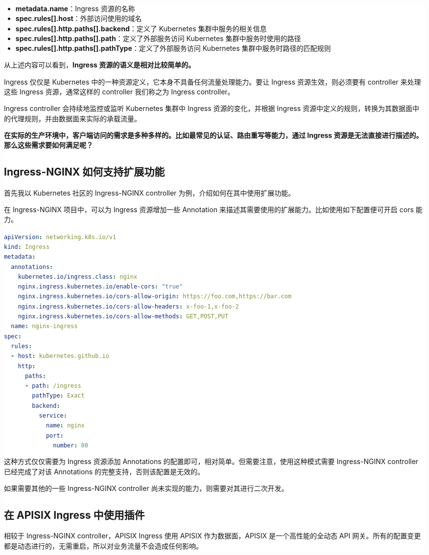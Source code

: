 * **metadata.name**：Ingress 资源的名称
* **spec.rules[].host**：外部访问使用的域名
* **spec.rules[].http.paths[].backend**：定义了 Kubernetes 集群中服务的相关信息
* **spec.rules[].http.paths[].path**：定义了外部服务访问 Kubernetes 集群中服务时使用的路径
* **spec.rules[].http.paths[].pathType**：定义了外部服务访问 Kubernetes 集群中服务时路径的匹配规则

从上述内容可以看到，**Ingress 资源的语义是相对比较简单的。**

Ingress 仅仅是 Kubernetes 中的一种资源定义，它本身不具备任何流量处理能力。要让 Ingress 资源生效，则必须要有 controller 来处理这些 Ingress 资源，通常这样的 controller 我们称之为 Ingress controller。

Ingress controller 会持续地监控或监听 Kubernetes 集群中 Ingress 资源的变化，并根据 Ingress 资源中定义的规则，转换为其数据面中的代理规则，并由数据面来实际的承载流量。

**在实际的生产环境中，客户端访问的需求是多种多样的。比如最常见的认证、路由重写等能力，通过 Ingress 资源是无法直接进行描述的。那么这些需求要如何满足呢？**

## Ingress-NGINX 如何支持扩展功能

首先我以 Kubernetes 社区的 Ingress-NGINX controller 为例，介绍如何在其中使用扩展功能。

在 Ingress-NGINX 项目中，可以为 Ingress 资源增加一些 Annotation 来描述其需要使用的扩展能力。比如使用如下配置便可开启 cors 能力。

```yaml
apiVersion: networking.k8s.io/v1
kind: Ingress
metadata:
  annotations:
    kubernetes.io/ingress.class: nginx
    nginx.ingress.kubernetes.io/enable-cors: "true"
    nginx.ingress.kubernetes.io/cors-allow-origin: https://foo.com,https://bar.com
    nginx.ingress.kubernetes.io/cors-allow-headers: x-foo-1,x-foo-2
    nginx.ingress.kubernetes.io/cors-allow-methods: GET,POST,PUT
  name: nginx-ingress
spec:
  rules:
  - host: kubernetes.github.io
    http:
      paths:
      - path: /ingress
        pathType: Exact
        backend:
          service:
            name: nginx
            port:
              number: 80
```

这种方式仅仅需要为 Ingress 资源添加 Annotations 的配置即可，相对简单。但需要注意，使用这种模式需要 Ingress-NGINX controller 已经完成了对该 Annotations 的完整支持，否则该配置是无效的。

如果需要其他的一些 Ingress-NGINX controller 尚未实现的能力，则需要对其进行二次开发。

## 在 APISIX Ingress 中使用插件

相较于 Ingress-NGINX controller，APISIX Ingress 使用 APISIX 作为数据面，APISIX 是一个高性能的全动态 API 网关。所有的配置变更都是动态进行的，无需重启，所以对业务流量不会造成任何影响。
